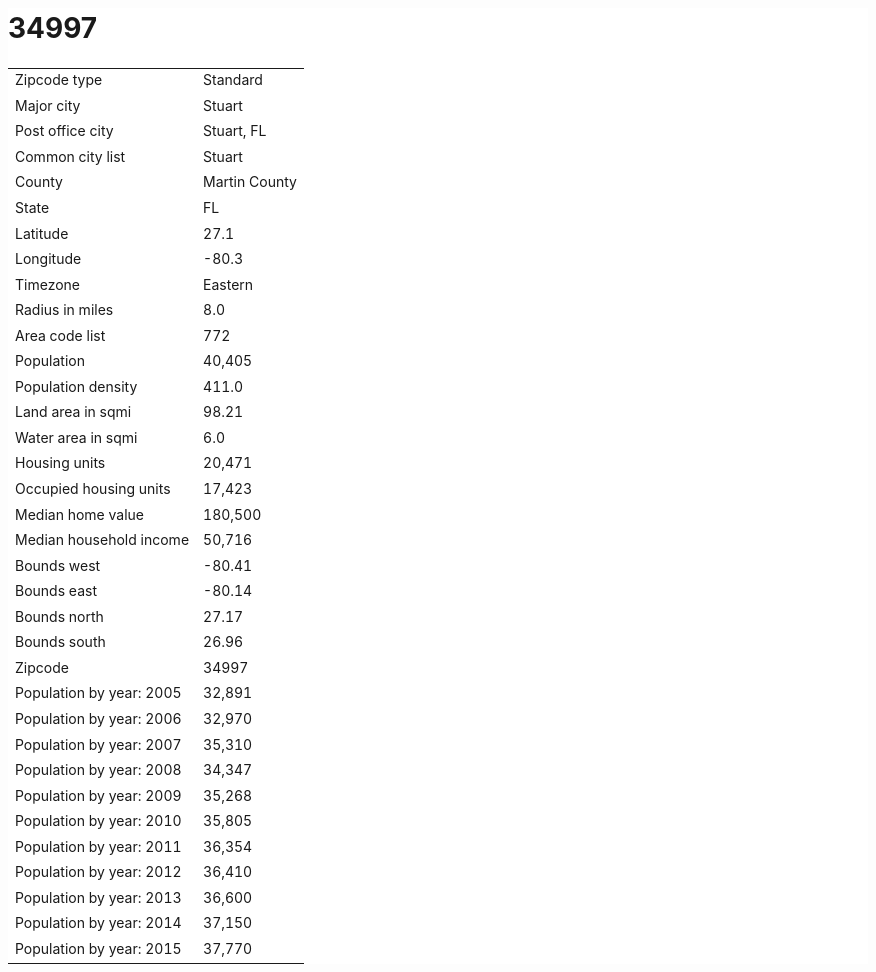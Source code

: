 34997
=====
|||
|--|--|
|Zipcode type|Standard|
|Major city|Stuart|
|Post office city|Stuart, FL|
|Common city list|Stuart|
|County|Martin County|
|State|FL|
|Latitude|27.1|
|Longitude|-80.3|
|Timezone|Eastern|
|Radius in miles|8.0|
|Area code list|772|
|Population|40,405|
|Population density|411.0|
|Land area in sqmi|98.21|
|Water area in sqmi|6.0|
|Housing units|20,471|
|Occupied housing units|17,423|
|Median home value|180,500|
|Median household income|50,716|
|Bounds west|-80.41|
|Bounds east|-80.14|
|Bounds north|27.17|
|Bounds south|26.96|
|Zipcode|34997|
|Population by year: 2005|32,891|
|Population by year: 2006|32,970|
|Population by year: 2007|35,310|
|Population by year: 2008|34,347|
|Population by year: 2009|35,268|
|Population by year: 2010|35,805|
|Population by year: 2011|36,354|
|Population by year: 2012|36,410|
|Population by year: 2013|36,600|
|Population by year: 2014|37,150|
|Population by year: 2015|37,770|